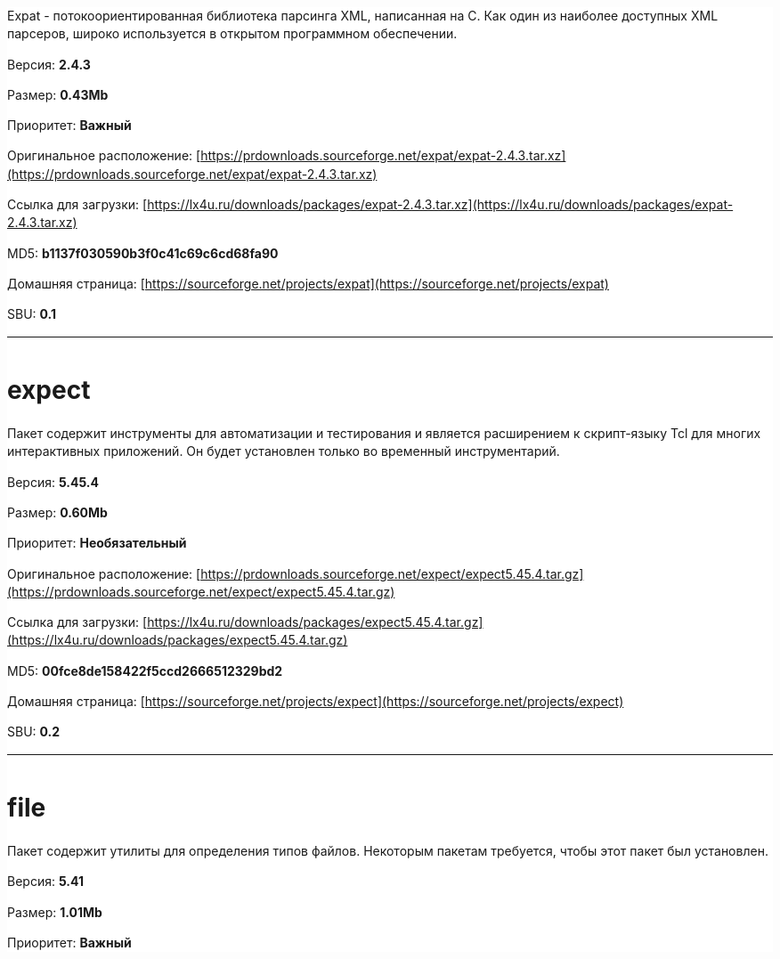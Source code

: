 Expat - потокоориентированная библиотека парсинга XML, написанная на C. Как один из наиболее доступных XML парсеров, широко используется в открытом программном обеспечении.

Версия: **2.4.3**

Размер: **0.43Mb**

Приоритет: **Важный**

Оригинальное расположение: [https://prdownloads.sourceforge.net/expat/expat-2.4.3.tar.xz](https://prdownloads.sourceforge.net/expat/expat-2.4.3.tar.xz)

Ссылка для загрузки: [https://lx4u.ru/downloads/packages/expat-2.4.3.tar.xz](https://lx4u.ru/downloads/packages/expat-2.4.3.tar.xz)

MD5: **b1137f030590b3f0c41c69c6cd68fa90**

Домашняя страница: [https://sourceforge.net/projects/expat](https://sourceforge.net/projects/expat)

SBU: **0.1**

---
# expect

Пакет содержит инструменты для автоматизации и тестирования и является расширением к скрипт-языку Tcl для многих интерактивных приложений. Он будет установлен только во временный инструментарий.

Версия: **5.45.4**

Размер: **0.60Mb**

Приоритет: **Необязательный**

Оригинальное расположение: [https://prdownloads.sourceforge.net/expect/expect5.45.4.tar.gz](https://prdownloads.sourceforge.net/expect/expect5.45.4.tar.gz)

Ссылка для загрузки: [https://lx4u.ru/downloads/packages/expect5.45.4.tar.gz](https://lx4u.ru/downloads/packages/expect5.45.4.tar.gz)

MD5: **00fce8de158422f5ccd2666512329bd2**

Домашняя страница: [https://sourceforge.net/projects/expect](https://sourceforge.net/projects/expect)

SBU: **0.2**

---
# file

Пакет содержит утилиты для определения типов файлов. Некоторым пакетам требуется, чтобы этот пакет был установлен.

Версия: **5.41**

Размер: **1.01Mb**

Приоритет: **Важный**
